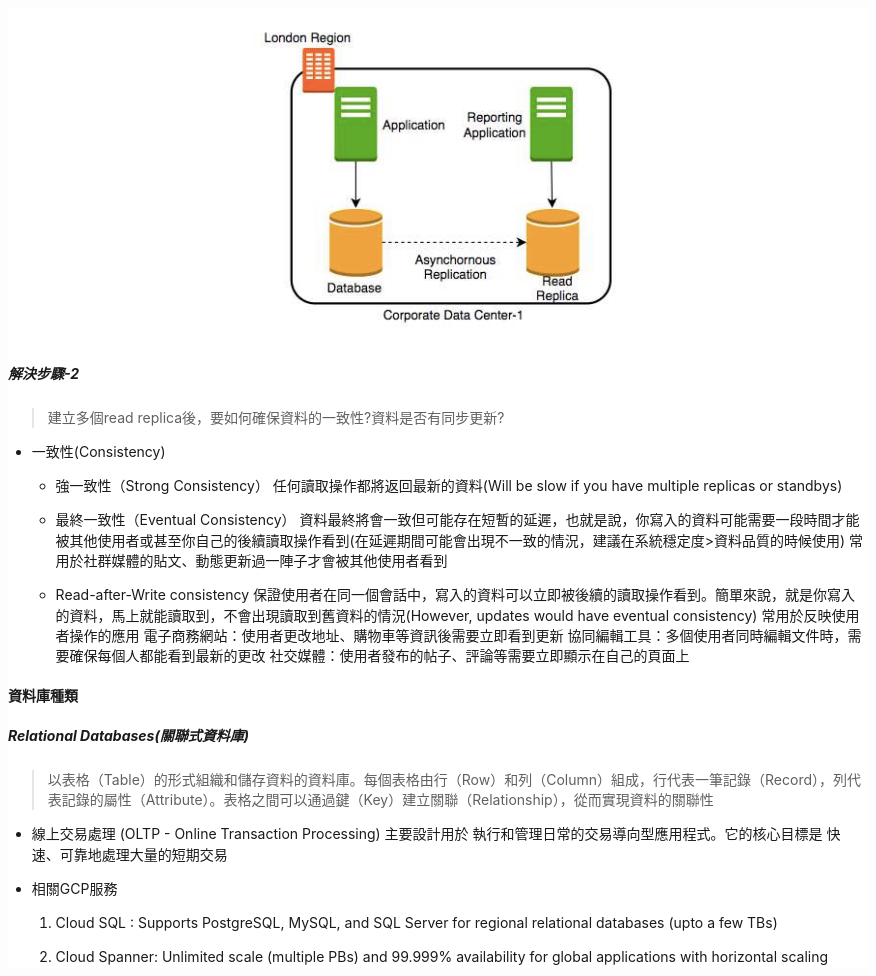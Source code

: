 <center>
    <img src="image-54.png" alt="alt text">
</center>

##### 解決步驟-2
> 建立多個read replica後，要如何確保資料的一致性?資料是否有同步更新?

* 一致性(Consistency)

    * 強一致性（Strong Consistency）
    任何讀取操作都將返回最新的資料(Will be slow if you have multiple replicas or standbys)

    * 最終一致性（Eventual Consistency）
    資料最終將會一致但可能存在短暫的延遲，也就是說，你寫入的資料可能需要一段時間才能被其他使用者或甚至你自己的後續讀取操作看到(在延遲期間可能會出現不一致的情況，建議在系統穩定度>資料品質的時候使用)
    常用於社群媒體的貼文、動態更新過一陣子才會被其他使用者看到

    * Read-after-Write consistency
    保證使用者在同一個會話中，寫入的資料可以立即被後續的讀取操作看到。簡單來說，就是你寫入的資料，馬上就能讀取到，不會出現讀取到舊資料的情況(However, updates would have eventual consistency)
    常用於反映使用者操作的應用
    電子商務網站：使用者更改地址、購物車等資訊後需要立即看到更新
    協同編輯工具：多個使用者同時編輯文件時，需要確保每個人都能看到最新的更改
    社交媒體：使用者發布的帖子、評論等需要立即顯示在自己的頁面上

#### 資料庫種類
##### Relational Databases(關聯式資料庫)
> 以表格（Table）的形式組織和儲存資料的資料庫。每個表格由行（Row）和列（Column）組成，行代表一筆記錄（Record），列代表記錄的屬性（Attribute）。表格之間可以通過鍵（Key）建立關聯（Relationship），從而實現資料的關聯性

* 線上交易處理 (OLTP - Online Transaction Processing)
主要設計用於 執行和管理日常的交易導向型應用程式。它的核心目標是 快速、可靠地處理大量的短期交易

* 相關GCP服務
    1. Cloud SQL : Supports PostgreSQL, MySQL, and SQL Server for regional
    relational databases (upto a few TBs)

    2. Cloud Spanner: Unlimited scale (multiple PBs) and 99.999% availability for
    global applications with horizontal scaling
